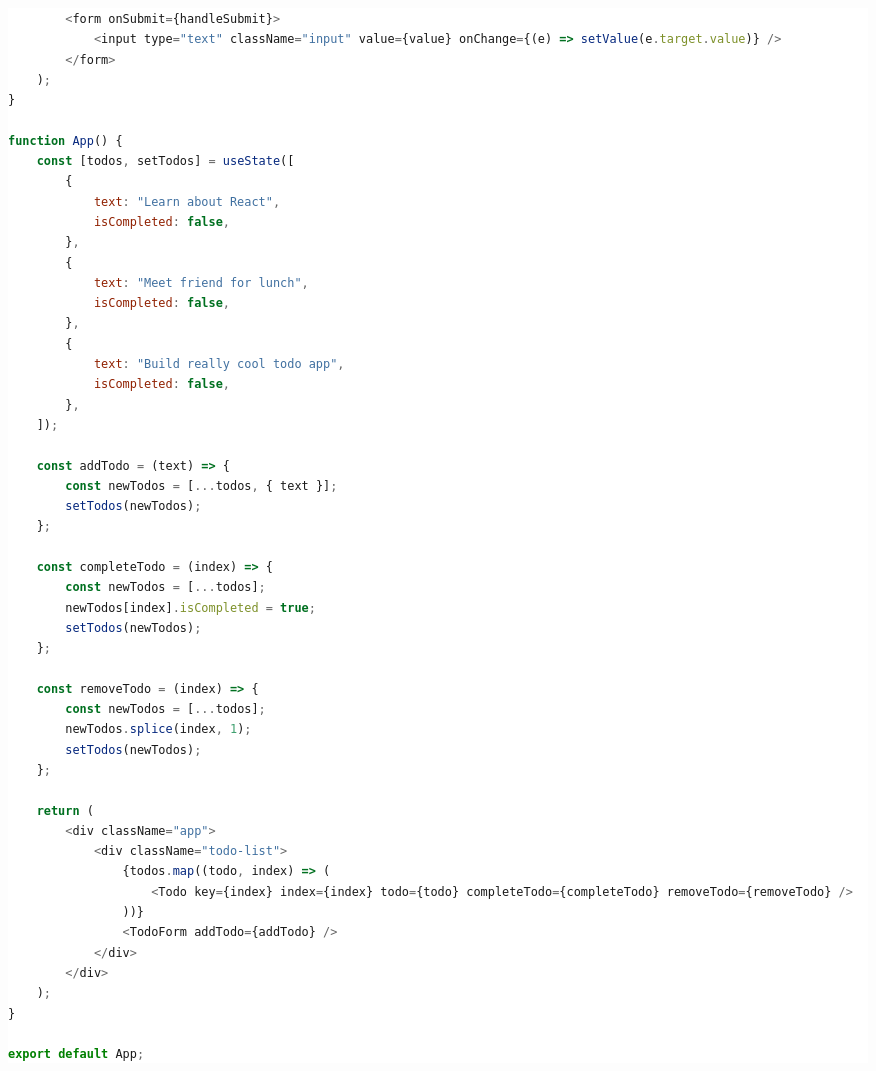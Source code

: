 ```javascript
        <form onSubmit={handleSubmit}>
            <input type="text" className="input" value={value} onChange={(e) => setValue(e.target.value)} />
        </form>
    );
}

function App() {
    const [todos, setTodos] = useState([
        {
            text: "Learn about React",
            isCompleted: false,
        },
        {
            text: "Meet friend for lunch",
            isCompleted: false,
        },
        {
            text: "Build really cool todo app",
            isCompleted: false,
        },
    ]);

    const addTodo = (text) => {
        const newTodos = [...todos, { text }];
        setTodos(newTodos);
    };

    const completeTodo = (index) => {
        const newTodos = [...todos];
        newTodos[index].isCompleted = true;
        setTodos(newTodos);
    };

    const removeTodo = (index) => {
        const newTodos = [...todos];
        newTodos.splice(index, 1);
        setTodos(newTodos);
    };

    return (
        <div className="app">
            <div className="todo-list">
                {todos.map((todo, index) => (
                    <Todo key={index} index={index} todo={todo} completeTodo={completeTodo} removeTodo={removeTodo} />
                ))}
                <TodoForm addTodo={addTodo} />
            </div>
        </div>
    );
}

export default App;
```
